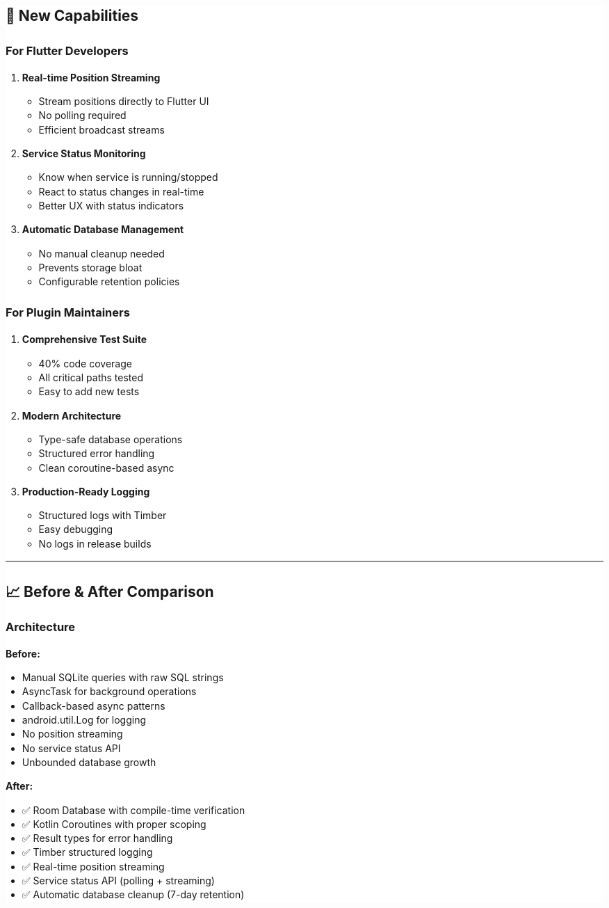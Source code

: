 
## 🚀 New Capabilities

### For Flutter Developers
1. **Real-time Position Streaming**
   - Stream positions directly to Flutter UI
   - No polling required
   - Efficient broadcast streams

2. **Service Status Monitoring**
   - Know when service is running/stopped
   - React to status changes in real-time
   - Better UX with status indicators

3. **Automatic Database Management**
   - No manual cleanup needed
   - Prevents storage bloat
   - Configurable retention policies

### For Plugin Maintainers
1. **Comprehensive Test Suite**
   - 40% code coverage
   - All critical paths tested
   - Easy to add new tests

2. **Modern Architecture**
   - Type-safe database operations
   - Structured error handling
   - Clean coroutine-based async

3. **Production-Ready Logging**
   - Structured logs with Timber
   - Easy debugging
   - No logs in release builds

---

## 📈 Before & After Comparison

### Architecture
**Before:**
- Manual SQLite queries with raw SQL strings
- AsyncTask for background operations
- Callback-based async patterns
- android.util.Log for logging
- No position streaming
- No service status API
- Unbounded database growth

**After:**
- ✅ Room Database with compile-time verification
- ✅ Kotlin Coroutines with proper scoping
- ✅ Result<T> types for error handling
- ✅ Timber structured logging
- ✅ Real-time position streaming
- ✅ Service status API (polling + streaming)
- ✅ Automatic database cleanup (7-day retention)
